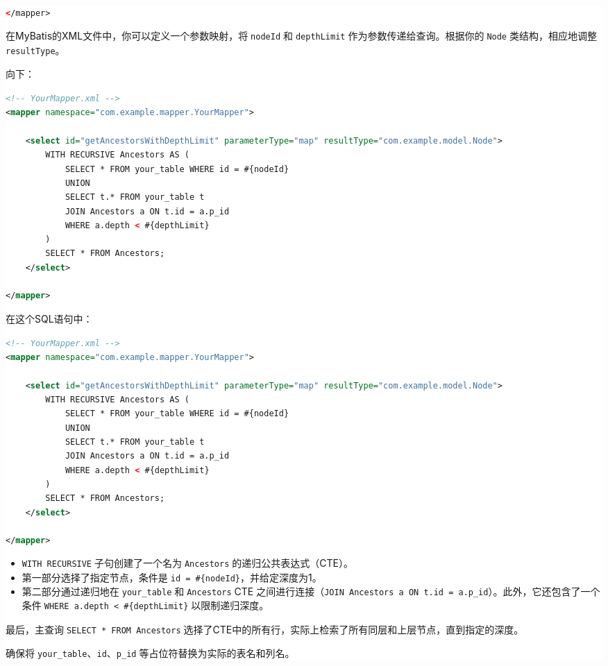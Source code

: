 ```xml
</mapper>
```

在MyBatis的XML文件中，你可以定义一个参数映射，将 `nodeId` 和 `depthLimit` 作为参数传递给查询。根据你的 `Node` 类结构，相应地调整 `resultType`。

向下：

```xml
<!-- YourMapper.xml -->
<mapper namespace="com.example.mapper.YourMapper">

    <select id="getAncestorsWithDepthLimit" parameterType="map" resultType="com.example.model.Node">
        WITH RECURSIVE Ancestors AS (
            SELECT * FROM your_table WHERE id = #{nodeId}
            UNION
            SELECT t.* FROM your_table t
            JOIN Ancestors a ON t.id = a.p_id
            WHERE a.depth < #{depthLimit}
        )
        SELECT * FROM Ancestors;
    </select>

</mapper>
```

在这个SQL语句中：

```xml
<!-- YourMapper.xml -->
<mapper namespace="com.example.mapper.YourMapper">

    <select id="getAncestorsWithDepthLimit" parameterType="map" resultType="com.example.model.Node">
        WITH RECURSIVE Ancestors AS (
            SELECT * FROM your_table WHERE id = #{nodeId}
            UNION
            SELECT t.* FROM your_table t
            JOIN Ancestors a ON t.id = a.p_id
            WHERE a.depth < #{depthLimit}
        )
        SELECT * FROM Ancestors;
    </select>

</mapper>

```

- `WITH RECURSIVE` 子句创建了一个名为 `Ancestors` 的递归公共表达式（CTE）。
- 第一部分选择了指定节点，条件是 `id = #{nodeId}`，并给定深度为1。
- 第二部分通过递归地在 `your_table` 和 `Ancestors` CTE 之间进行连接（`JOIN Ancestors a ON t.id = a.p_id`）。此外，它还包含了一个条件 `WHERE a.depth < #{depthLimit}` 以限制递归深度。

最后，主查询 `SELECT * FROM Ancestors` 选择了CTE中的所有行，实际上检索了所有同层和上层节点，直到指定的深度。

确保将 `your_table`、`id`、`p_id` 等占位符替换为实际的表名和列名。